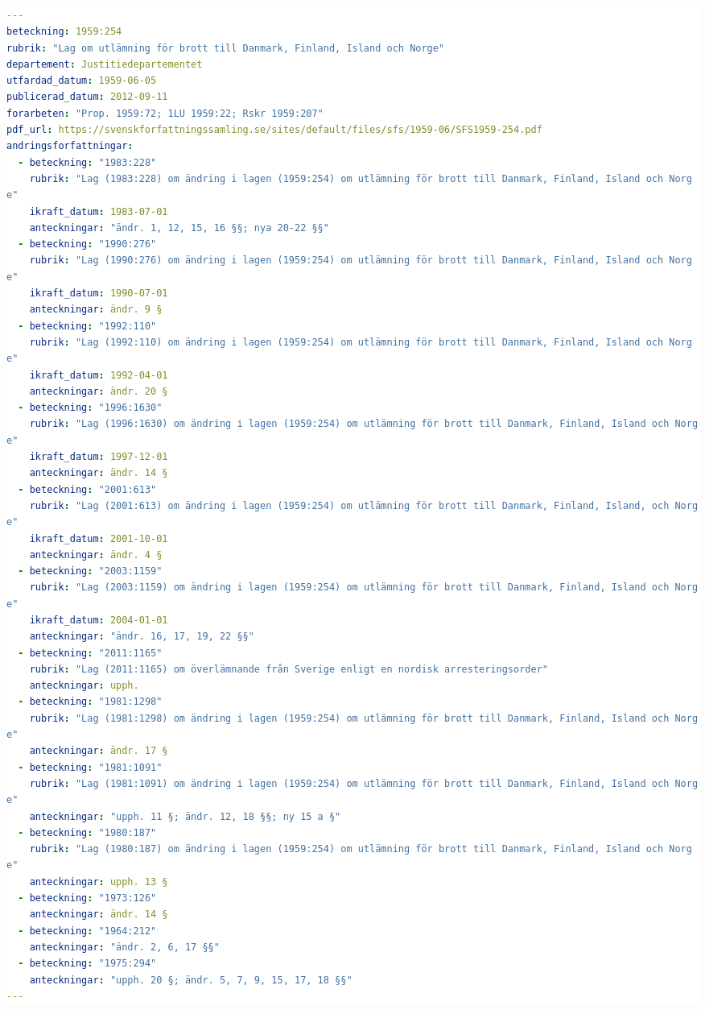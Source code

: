 ```yaml
---
beteckning: 1959:254
rubrik: "Lag om utlämning för brott till Danmark, Finland, Island och Norge"
departement: Justitiedepartementet
utfardad_datum: 1959-06-05
publicerad_datum: 2012-09-11
forarbeten: "Prop. 1959:72; 1LU 1959:22; Rskr 1959:207"
pdf_url: https://svenskforfattningssamling.se/sites/default/files/sfs/1959-06/SFS1959-254.pdf
andringsforfattningar:
  - beteckning: "1983:228"
    rubrik: "Lag (1983:228) om ändring i lagen (1959:254) om utlämning för brott till Danmark, Finland, Island och Norge"
    ikraft_datum: 1983-07-01
    anteckningar: "ändr. 1, 12, 15, 16 §§; nya 20-22 §§"
  - beteckning: "1990:276"
    rubrik: "Lag (1990:276) om ändring i lagen (1959:254) om utlämning för brott till Danmark, Finland, Island och Norge"
    ikraft_datum: 1990-07-01
    anteckningar: ändr. 9 §
  - beteckning: "1992:110"
    rubrik: "Lag (1992:110) om ändring i lagen (1959:254) om utlämning för brott till Danmark, Finland, Island och Norge"
    ikraft_datum: 1992-04-01
    anteckningar: ändr. 20 §
  - beteckning: "1996:1630"
    rubrik: "Lag (1996:1630) om ändring i lagen (1959:254) om utlämning för brott till Danmark, Finland, Island och Norge"
    ikraft_datum: 1997-12-01
    anteckningar: ändr. 14 §
  - beteckning: "2001:613"
    rubrik: "Lag (2001:613) om ändring i lagen (1959:254) om utlämning för brott till Danmark, Finland, Island, och Norge"
    ikraft_datum: 2001-10-01
    anteckningar: ändr. 4 §
  - beteckning: "2003:1159"
    rubrik: "Lag (2003:1159) om ändring i lagen (1959:254) om utlämning för brott till Danmark, Finland, Island och Norge"
    ikraft_datum: 2004-01-01
    anteckningar: "ändr. 16, 17, 19, 22 §§"
  - beteckning: "2011:1165"
    rubrik: "Lag (2011:1165) om överlämnande från Sverige enligt en nordisk arresteringsorder"
    anteckningar: upph.
  - beteckning: "1981:1298"
    rubrik: "Lag (1981:1298) om ändring i lagen (1959:254) om utlämning för brott till Danmark, Finland, Island och Norge"
    anteckningar: ändr. 17 §
  - beteckning: "1981:1091"
    rubrik: "Lag (1981:1091) om ändring i lagen (1959:254) om utlämning för brott till Danmark, Finland, Island och Norge"
    anteckningar: "upph. 11 §; ändr. 12, 18 §§; ny 15 a §"
  - beteckning: "1980:187"
    rubrik: "Lag (1980:187) om ändring i lagen (1959:254) om utlämning för brott till Danmark, Finland, Island och Norge"
    anteckningar: upph. 13 §
  - beteckning: "1973:126"
    anteckningar: ändr. 14 §
  - beteckning: "1964:212"
    anteckningar: "ändr. 2, 6, 17 §§"
  - beteckning: "1975:294"
    anteckningar: "upph. 20 §; ändr. 5, 7, 9, 15, 17, 18 §§"
---
```

